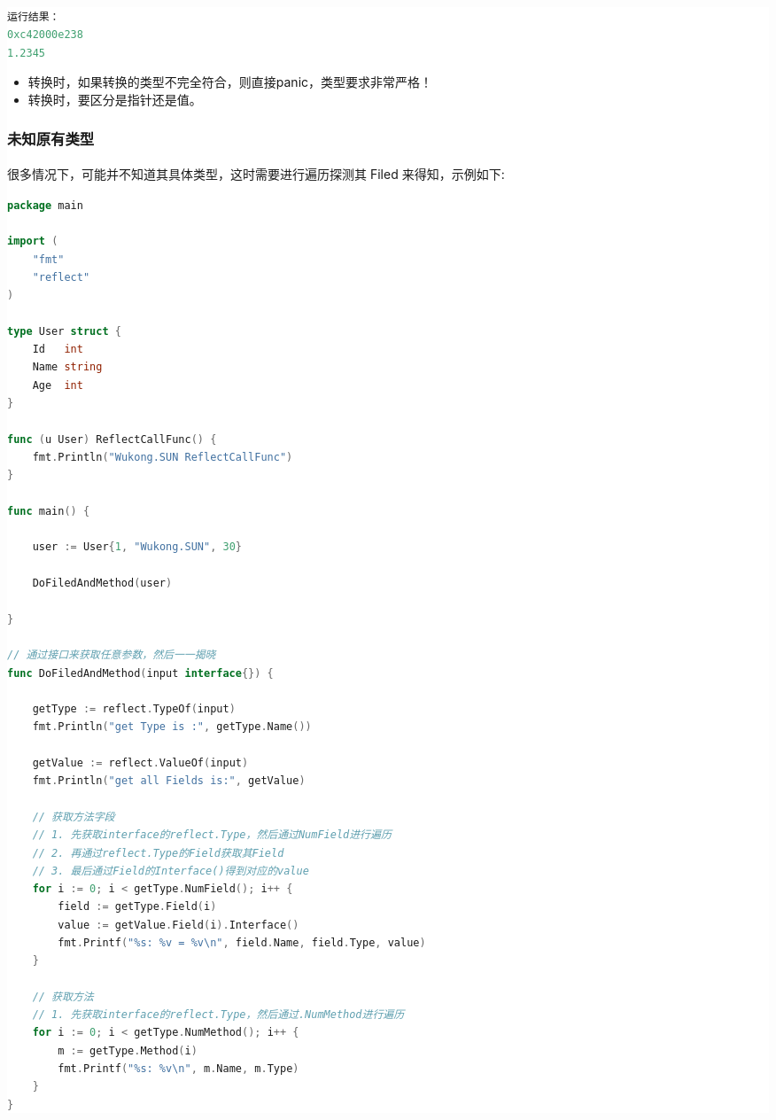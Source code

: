 ```go
运行结果：
0xc42000e238
1.2345
```

- 转换时，如果转换的类型不完全符合，则直接panic，类型要求非常严格！
- 转换时，要区分是指针还是值。

### 未知原有类型

很多情况下，可能并不知道其具体类型，这时需要进行遍历探测其 Filed 来得知，示例如下:

```go
package main

import (
    "fmt"
    "reflect"
)

type User struct {
    Id   int
    Name string
    Age  int
}

func (u User) ReflectCallFunc() {
    fmt.Println("Wukong.SUN ReflectCallFunc")
}

func main() {

    user := User{1, "Wukong.SUN", 30}

    DoFiledAndMethod(user)

}

// 通过接口来获取任意参数，然后一一揭晓
func DoFiledAndMethod(input interface{}) {

    getType := reflect.TypeOf(input)
    fmt.Println("get Type is :", getType.Name())

    getValue := reflect.ValueOf(input)
    fmt.Println("get all Fields is:", getValue)

    // 获取方法字段
    // 1. 先获取interface的reflect.Type，然后通过NumField进行遍历
    // 2. 再通过reflect.Type的Field获取其Field
    // 3. 最后通过Field的Interface()得到对应的value
    for i := 0; i < getType.NumField(); i++ {
        field := getType.Field(i)
        value := getValue.Field(i).Interface()
        fmt.Printf("%s: %v = %v\n", field.Name, field.Type, value)
    }

    // 获取方法
    // 1. 先获取interface的reflect.Type，然后通过.NumMethod进行遍历
    for i := 0; i < getType.NumMethod(); i++ {
        m := getType.Method(i)
        fmt.Printf("%s: %v\n", m.Name, m.Type)
    }
}
```